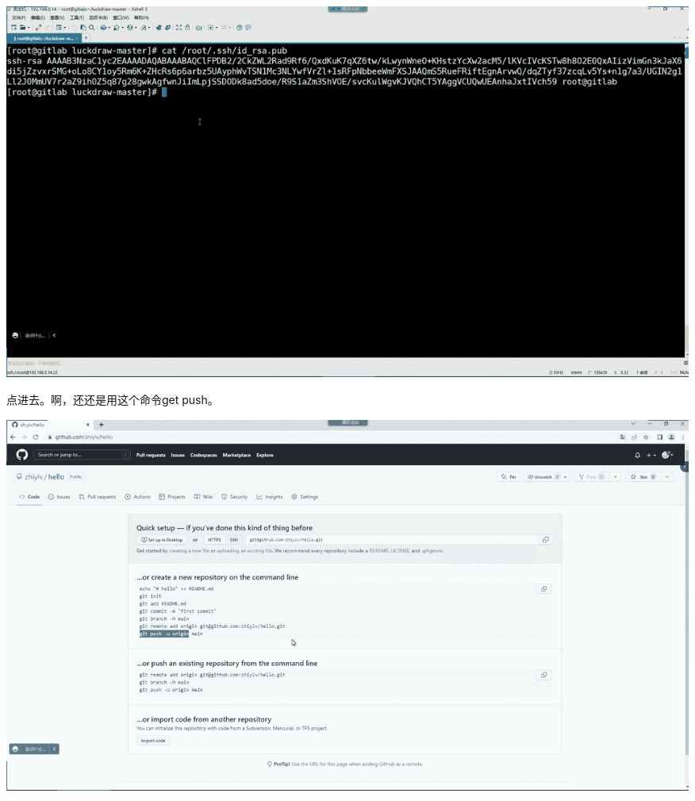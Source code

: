 ![](img/b16a75e5c920877a0e37e898c1db9f17_121.png)

点进去。啊，还还是用这个命令get push。

![](img/b16a75e5c920877a0e37e898c1db9f17_123.png)

